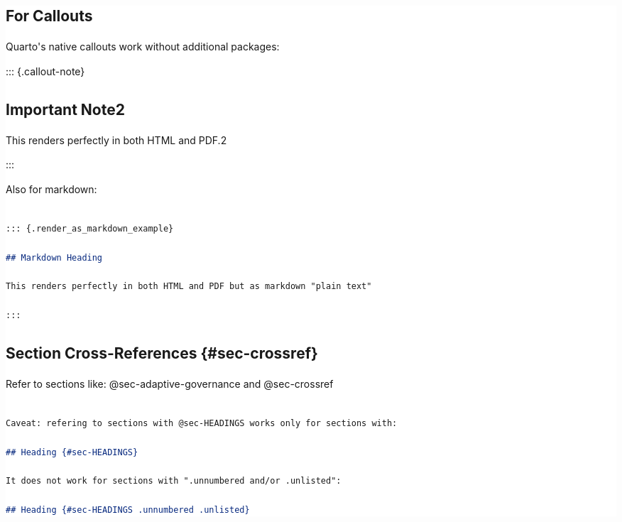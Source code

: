   
  

## For Callouts

  

Quarto's native callouts work without additional packages:

  

::: {.callout-note}

## Important Note2

This renders perfectly in both HTML and PDF.2

:::

  

Also for markdown:

  

```markdown

::: {.render_as_markdown_example}

## Markdown Heading

This renders perfectly in both HTML and PDF but as markdown "plain text"

:::

```

  

## Section Cross-References {#sec-crossref}

  

Refer to sections like: @sec-adaptive-governance and @sec-crossref

  
  

```markdown

Caveat: refering to sections with @sec-HEADINGS works only for sections with:

## Heading {#sec-HEADINGS}

It does not work for sections with ".unnumbered and/or .unlisted":

## Heading {#sec-HEADINGS .unnumbered .unlisted}

```

  
  
